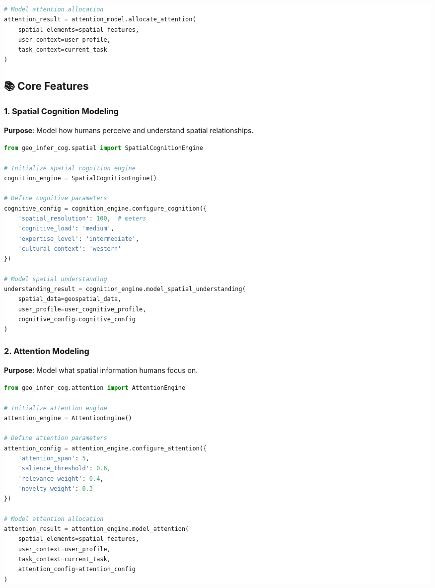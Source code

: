 ```python
# Model attention allocation
attention_result = attention_model.allocate_attention(
    spatial_elements=spatial_features,
    user_context=user_profile,
    task_context=current_task
)
```

## 📚 Core Features

### 1. Spatial Cognition Modeling

**Purpose**: Model how humans perceive and understand spatial relationships.

```python
from geo_infer_cog.spatial import SpatialCognitionEngine

# Initialize spatial cognition engine
cognition_engine = SpatialCognitionEngine()

# Define cognitive parameters
cognitive_config = cognition_engine.configure_cognition({
    'spatial_resolution': 100,  # meters
    'cognitive_load': 'medium',
    'expertise_level': 'intermediate',
    'cultural_context': 'western'
})

# Model spatial understanding
understanding_result = cognition_engine.model_spatial_understanding(
    spatial_data=geospatial_data,
    user_profile=user_cognitive_profile,
    cognitive_config=cognitive_config
)
```

### 2. Attention Modeling

**Purpose**: Model what spatial information humans focus on.

```python
from geo_infer_cog.attention import AttentionEngine

# Initialize attention engine
attention_engine = AttentionEngine()

# Define attention parameters
attention_config = attention_engine.configure_attention({
    'attention_span': 5,
    'salience_threshold': 0.6,
    'relevance_weight': 0.4,
    'novelty_weight': 0.3
})

# Model attention allocation
attention_result = attention_engine.model_attention(
    spatial_elements=spatial_features,
    user_context=user_profile,
    task_context=current_task,
    attention_config=attention_config
)
```
